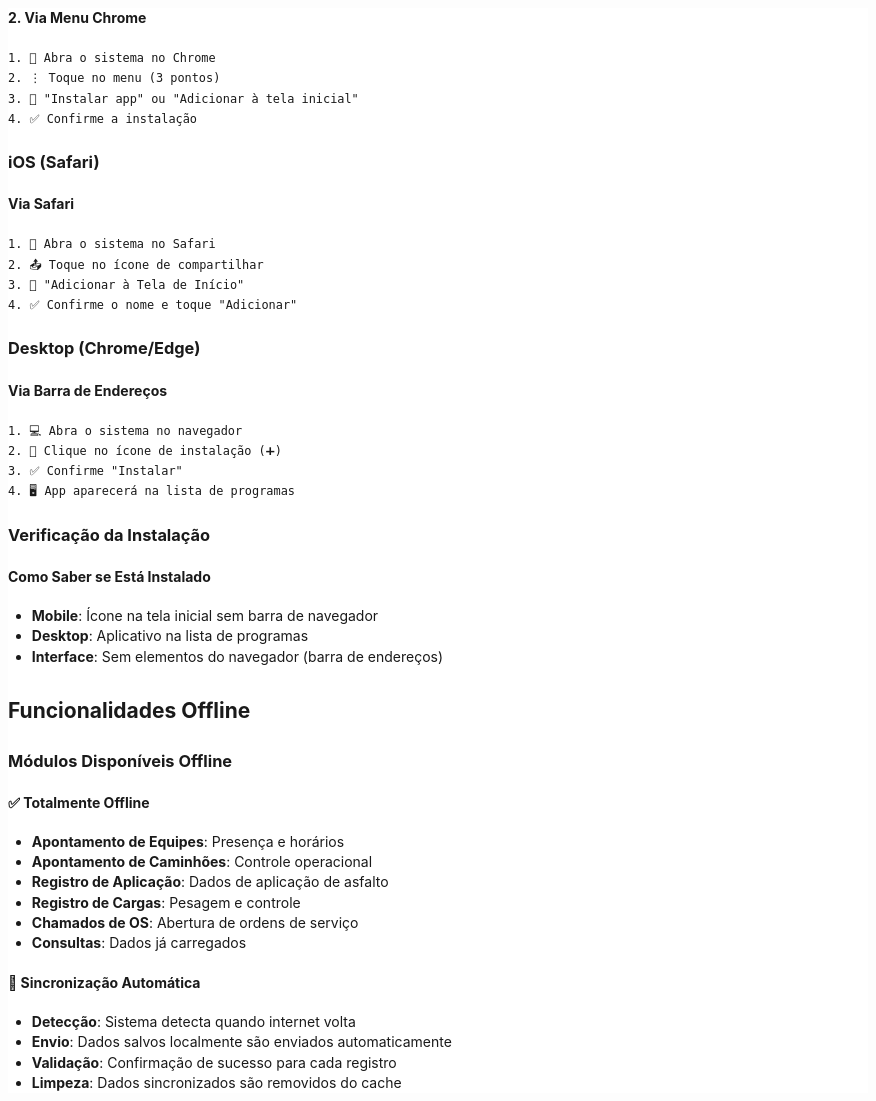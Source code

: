 #### 2. Via Menu Chrome
```
1. 📱 Abra o sistema no Chrome
2. ⋮ Toque no menu (3 pontos)
3. 📲 "Instalar app" ou "Adicionar à tela inicial"
4. ✅ Confirme a instalação
```

### iOS (Safari)

#### Via Safari
```
1. 📱 Abra o sistema no Safari
2. 📤 Toque no ícone de compartilhar
3. 📲 "Adicionar à Tela de Início"
4. ✅ Confirme o nome e toque "Adicionar"
```

### Desktop (Chrome/Edge)

#### Via Barra de Endereços
```
1. 💻 Abra o sistema no navegador
2. 📲 Clique no ícone de instalação (➕)
3. ✅ Confirme "Instalar"
4. 🖥️ App aparecerá na lista de programas
```

### Verificação da Instalação

#### Como Saber se Está Instalado
- **Mobile**: Ícone na tela inicial sem barra de navegador
- **Desktop**: Aplicativo na lista de programas
- **Interface**: Sem elementos do navegador (barra de endereços)

## Funcionalidades Offline

### Módulos Disponíveis Offline

#### ✅ Totalmente Offline
- **Apontamento de Equipes**: Presença e horários
- **Apontamento de Caminhões**: Controle operacional
- **Registro de Aplicação**: Dados de aplicação de asfalto
- **Registro de Cargas**: Pesagem e controle
- **Chamados de OS**: Abertura de ordens de serviço
- **Consultas**: Dados já carregados

#### 🔄 Sincronização Automática
- **Detecção**: Sistema detecta quando internet volta
- **Envio**: Dados salvos localmente são enviados automaticamente
- **Validação**: Confirmação de sucesso para cada registro
- **Limpeza**: Dados sincronizados são removidos do cache
